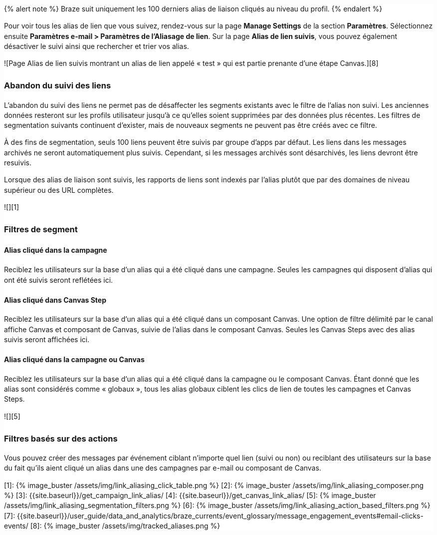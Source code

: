 {% alert note %}
Braze suit uniquement les 100 derniers alias de liaison cliqués au niveau du profil. 
{% endalert %}

Pour voir tous les alias de lien que vous suivez, rendez-vous sur la page **Manage Settings** de la section **Paramètres**. Sélectionnez ensuite **Paramètres e-mail > Paramètres de l’Aliasage de lien**. Sur la page **Alias de lien suivis**, vous pouvez également désactiver le suivi ainsi que rechercher et trier vos alias.

![Page Alias de lien suivis montrant un alias de lien appelé « test » qui est partie prenante d’une étape Canvas.][8]

### Abandon du suivi des liens

L’abandon du suivi des liens ne permet pas de désaffecter les segments existants avec le filtre de l’alias non suivi. Les anciennes données resteront sur les profils utilisateur jusqu’à ce qu’elles soient supprimées par des données plus récentes. Les filtres de segmentation suivants continuent d’exister, mais de nouveaux segments ne peuvent pas être créés avec ce filtre.

À des fins de segmentation, seuls 100 liens peuvent être suivis par groupe d’apps par défaut. Les liens dans les messages archivés ne seront automatiquement plus suivis. Cependant, si les messages archivés sont désarchivés, les liens devront être resuivis.

Lorsque des alias de liaison sont suivis, les rapports de liens sont indexés par l’alias plutôt que par des domaines de niveau supérieur ou des URL complètes.

![][1]

### Filtres de segment

#### Alias cliqué dans la campagne

Reciblez les utilisateurs sur la base d’un alias qui a été cliqué dans une campagne. Seules les campagnes qui disposent d’alias qui ont été suivis seront reflétées ici.

#### Alias cliqué dans Canvas Step

Reciblez les utilisateurs sur la base d’un alias qui a été cliqué dans un composant Canvas. Une option de filtre délimité par le canal affiche Canvas et composant de Canvas, suivie de l’alias dans le composant Canvas. Seules les Canvas Steps avec des alias suivis seront affichées ici.

#### Alias cliqué dans la campagne ou Canvas

Reciblez les utilisateurs sur la base d’un alias qui a été cliqué dans la campagne ou le composant Canvas. Étant donné que les alias sont considérés comme « globaux », tous les alias globaux ciblent les clics de lien de toutes les campagnes et Canvas Steps.

![][5]

### Filtres basés sur des actions
 
Vous pouvez créer des messages par événement ciblant n’importe quel lien (suivi ou non) ou reciblant des utilisateurs sur la base du fait qu’ils aient cliqué un alias dans une des campagnes par e-mail ou composant de Canvas. 


[1]: {% image_buster /assets/img/link_aliasing_click_table.png %}
[2]: {% image_buster /assets/img/link_aliasing_composer.png %}
[3]: {{site.baseurl}}/get_campaign_link_alias/ 
[4]: {{site.baseurl}}/get_canvas_link_alias/
[5]: {% image_buster /assets/img/link_aliasing_segmentation_filters.png %}
[6]: {% image_buster /assets/img/link_aliasing_action_based_filters.png %}
[7]: {{site.baseurl}}/user_guide/data_and_analytics/braze_currents/event_glossary/message_engagement_events#email-clicks-events/
[8]: {% image_buster /assets/img/tracked_aliases.png %}
